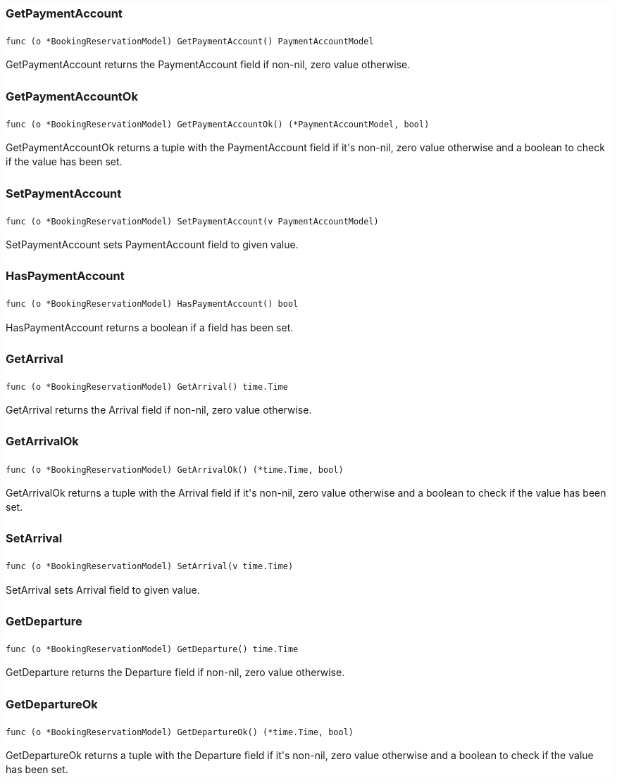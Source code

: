 ### GetPaymentAccount

`func (o *BookingReservationModel) GetPaymentAccount() PaymentAccountModel`

GetPaymentAccount returns the PaymentAccount field if non-nil, zero value otherwise.

### GetPaymentAccountOk

`func (o *BookingReservationModel) GetPaymentAccountOk() (*PaymentAccountModel, bool)`

GetPaymentAccountOk returns a tuple with the PaymentAccount field if it's non-nil, zero value otherwise
and a boolean to check if the value has been set.

### SetPaymentAccount

`func (o *BookingReservationModel) SetPaymentAccount(v PaymentAccountModel)`

SetPaymentAccount sets PaymentAccount field to given value.

### HasPaymentAccount

`func (o *BookingReservationModel) HasPaymentAccount() bool`

HasPaymentAccount returns a boolean if a field has been set.

### GetArrival

`func (o *BookingReservationModel) GetArrival() time.Time`

GetArrival returns the Arrival field if non-nil, zero value otherwise.

### GetArrivalOk

`func (o *BookingReservationModel) GetArrivalOk() (*time.Time, bool)`

GetArrivalOk returns a tuple with the Arrival field if it's non-nil, zero value otherwise
and a boolean to check if the value has been set.

### SetArrival

`func (o *BookingReservationModel) SetArrival(v time.Time)`

SetArrival sets Arrival field to given value.


### GetDeparture

`func (o *BookingReservationModel) GetDeparture() time.Time`

GetDeparture returns the Departure field if non-nil, zero value otherwise.

### GetDepartureOk

`func (o *BookingReservationModel) GetDepartureOk() (*time.Time, bool)`

GetDepartureOk returns a tuple with the Departure field if it's non-nil, zero value otherwise
and a boolean to check if the value has been set.
